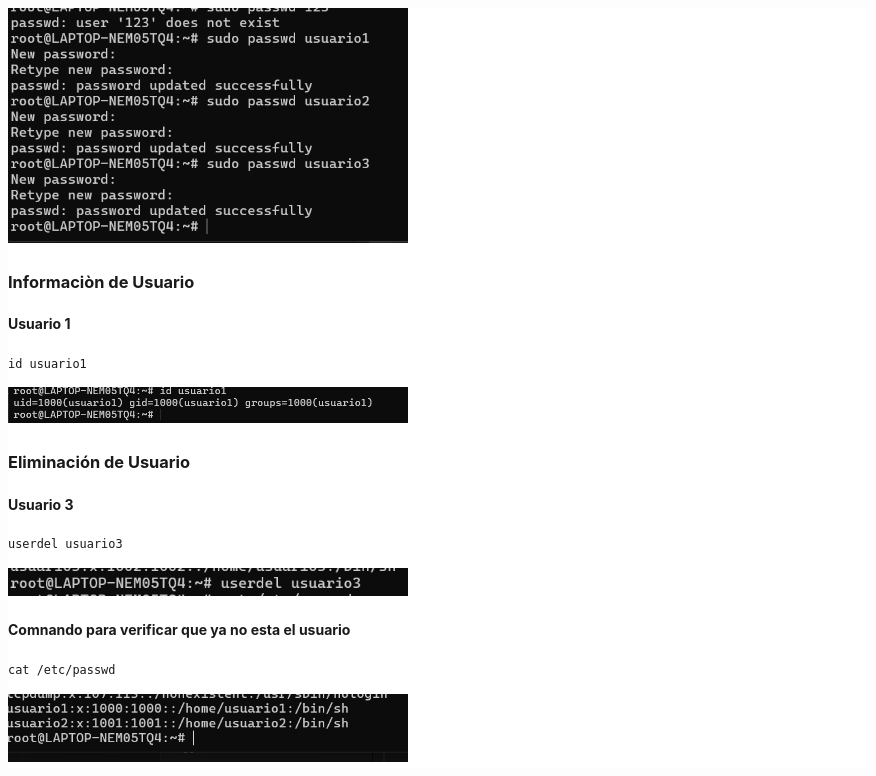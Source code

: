 <img src="Imagenes/asignacionPassword.png" alt="Texto alternativo" width="400" height="auto">

### Informaciòn de Usuario
 
#### Usuario 1
    id usuario1

<img src="Imagenes/infoUsuario1.png" alt="Texto alternativo" width="400" height="auto">


### Eliminación de Usuario
 
#### Usuario 3
    userdel usuario3
    
<img src="Imagenes/eliminarUsuario3.png" alt="Texto alternativo" width="400" height="auto">

#### Comnando para verificar que ya no esta el usuario

    cat /etc/passwd

<img src="Imagenes/verUsuarios.png" alt="Texto alternativo" width="400" height="auto">
